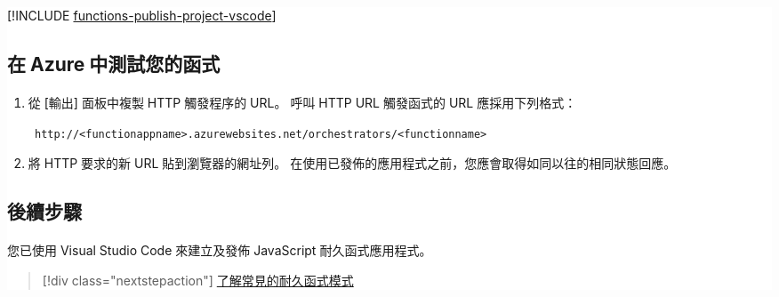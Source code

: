 [!INCLUDE [functions-publish-project-vscode](../../../includes/functions-publish-project-vscode.md)]

## <a name="test-your-function-in-azure"></a>在 Azure 中測試您的函式

1. 從 [輸出]  面板中複製 HTTP 觸發程序的 URL。 呼叫 HTTP URL 觸發函式的 URL 應採用下列格式：

        http://<functionappname>.azurewebsites.net/orchestrators/<functionname>

2. 將 HTTP 要求的新 URL 貼到瀏覽器的網址列。 在使用已發佈的應用程式之前，您應會取得如同以往的相同狀態回應。

## <a name="next-steps"></a>後續步驟

您已使用 Visual Studio Code 來建立及發佈 JavaScript 耐久函式應用程式。

> [!div class="nextstepaction"]
> [了解常見的耐久函式模式](durable-functions-overview.md#application-patterns)